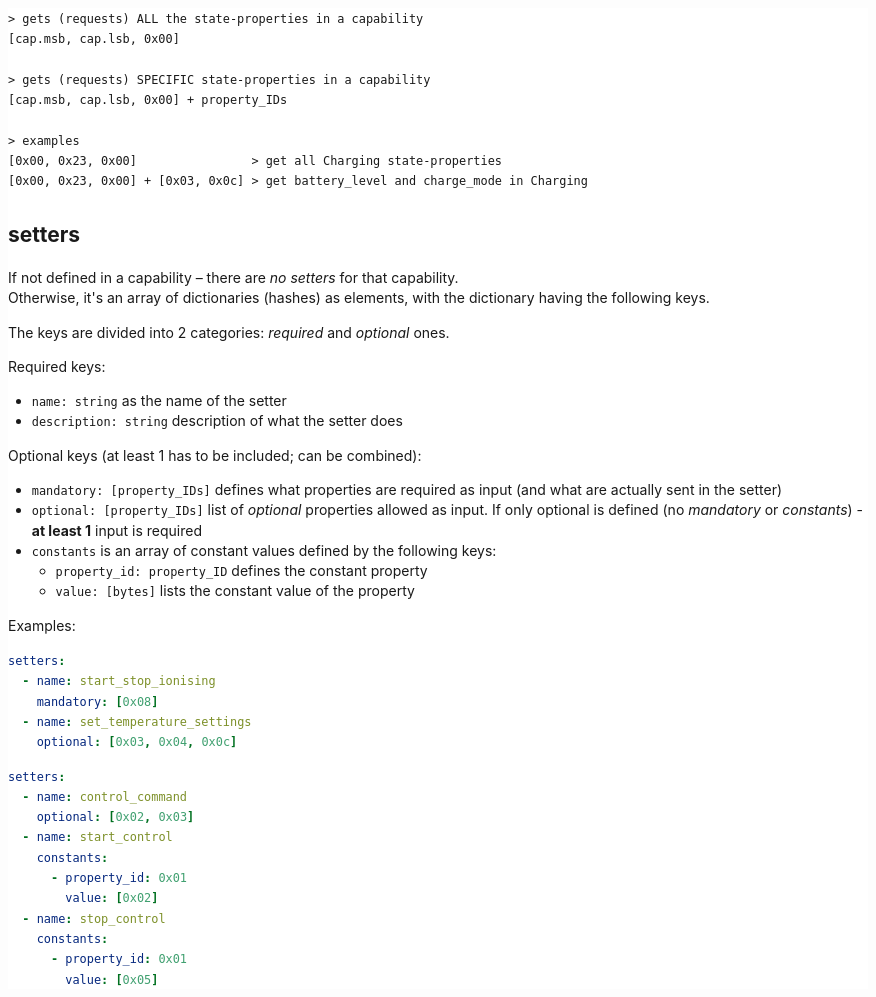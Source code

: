 ```
> gets (requests) ALL the state-properties in a capability
[cap.msb, cap.lsb, 0x00]

> gets (requests) SPECIFIC state-properties in a capability
[cap.msb, cap.lsb, 0x00] + property_IDs

> examples
[0x00, 0x23, 0x00]                > get all Charging state-properties
[0x00, 0x23, 0x00] + [0x03, 0x0c] > get battery_level and charge_mode in Charging
```

## setters

If not defined in a capability – there are *no setters* for that capability.  
Otherwise, it's an array of dictionaries (hashes) as elements, with the dictionary having the following keys.  

The keys are divided into 2 categories: *required* and *optional* ones.  

Required keys:  

* `name: string` as the name of the setter
* `description: string` description of what the setter does

Optional keys (at least 1 has to be included; can be combined):  

* `mandatory: [property_IDs]` defines what properties are required as input (and what are actually sent in the setter)
* `optional: [property_IDs]` list of *optional* properties allowed as input. If only optional is defined (no *mandatory* or *constants*) - **at least 1** input is required
* `constants` is an array of constant values defined by the following keys:
    * `property_id: property_ID` defines the constant property
    * `value: [bytes]` lists the constant value of the property

Examples:

```yaml
setters:
  - name: start_stop_ionising
    mandatory: [0x08]
  - name: set_temperature_settings
    optional: [0x03, 0x04, 0x0c]
```  
```yaml
setters:
  - name: control_command
    optional: [0x02, 0x03]
  - name: start_control
    constants:
      - property_id: 0x01
        value: [0x02]
  - name: stop_control
    constants:
      - property_id: 0x01
        value: [0x05]
```
